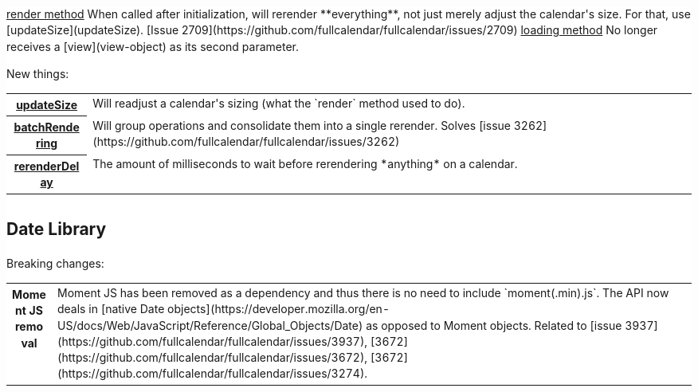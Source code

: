 <tr>
<th><a href='render'>render method</a></th>
<td markdown='1'>
When called after initialization, will rerender **everything**, not just merely adjust the calendar's size. For that, use [updateSize](updateSize). [Issue 2709](https://github.com/fullcalendar/fullcalendar/issues/2709)
</td>
</tr>

<tr>
<th><a href='loading'>loading method</a></th>
<td markdown='1'>
No longer receives a [view](view-object) as its second parameter.
</td>
</tr>

</table>

New things:

<table>

<tr>
<th><a href='updateSize'>updateSize</a></th>
<td markdown='1'>
Will readjust a calendar's sizing (what the `render` method used to do).
</td>
</tr>

<tr>
<th><a href='Calendar-batchRendering'>batchRendering</a></th>
<td markdown='1'>
Will group operations and consolidate them into a single rerender. Solves [issue 3262](https://github.com/fullcalendar/fullcalendar/issues/3262)
</td>
</tr>

<tr>
<th><a href='rerenderDelay'>rerenderDelay</a></th>
<td markdown='1'>
The amount of milliseconds to wait before rerendering *anything* on a calendar.
</td>
</tr>

</table>


## Date Library

Breaking changes:

<table>

<tr>
<th>Moment JS removal</th>
<td markdown='1'>
Moment JS has been removed as a dependency and thus there is no need to include `moment(.min).js`. The API now deals in [native Date objects](https://developer.mozilla.org/en-US/docs/Web/JavaScript/Reference/Global_Objects/Date) as opposed to Moment objects. Related to [issue 3937](https://github.com/fullcalendar/fullcalendar/issues/3937), [3672](https://github.com/fullcalendar/fullcalendar/issues/3672), [3672](https://github.com/fullcalendar/fullcalendar/issues/3274).
</td>
</tr>

